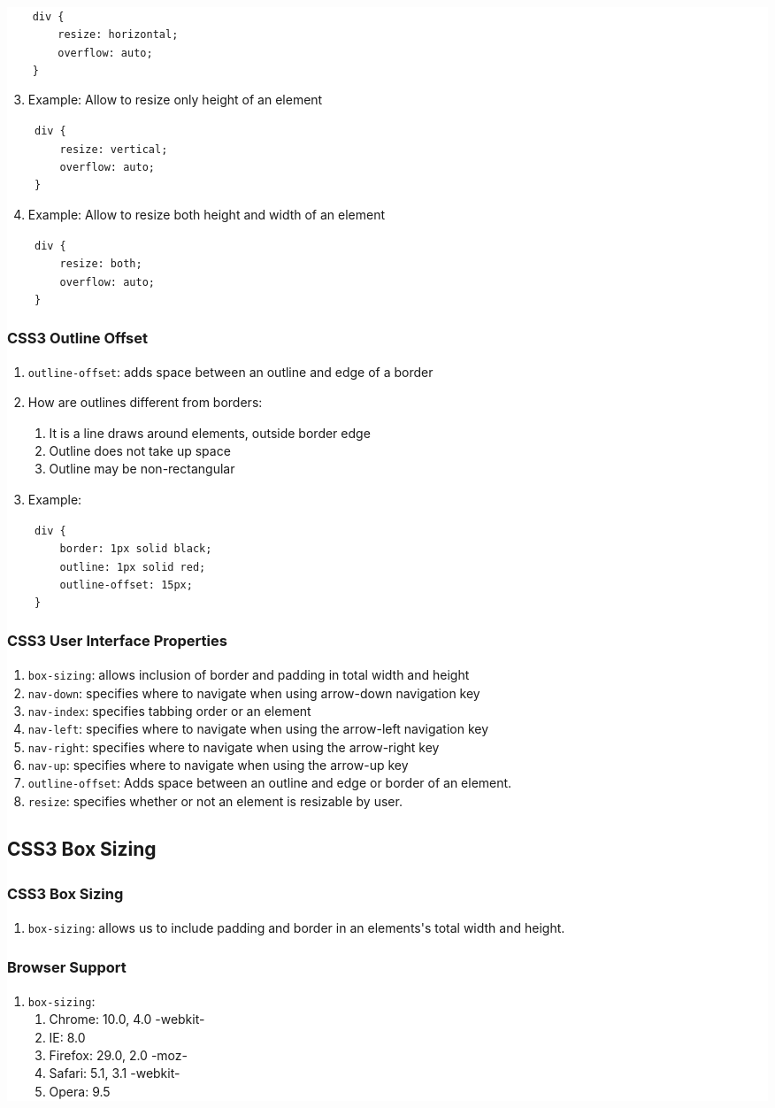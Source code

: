 		div {
			resize: horizontal;
			overflow: auto;
		}

3. Example: Allow to resize only height of an element

		div {
			resize: vertical;
			overflow: auto;
		}
		
4. Example: Allow to resize both height and width of an element
		
		div {
			resize: both;
			overflow: auto;
		}
### CSS3 Outline Offset ###
1. `outline-offset`: adds space between an outline and edge of a border
2. How are outlines different from borders:
	1. It is a line draws around elements, outside border edge
	2. Outline does not take up space
	3. Outline may be non-rectangular
3. Example:

		div {
			border: 1px solid black;
			outline: 1px solid red;
			outline-offset: 15px;
		}

### CSS3 User Interface Properties ###
1. `box-sizing`: allows inclusion of border and padding in total width and height
2. `nav-down`: specifies where to navigate when using arrow-down navigation key
3. `nav-index`: specifies tabbing order or an element
4. `nav-left`: specifies where to navigate when using the arrow-left navigation key
5. `nav-right`: specifies where to navigate when using the arrow-right key
6. `nav-up`: specifies where to navigate when using the arrow-up key
7. `outline-offset`: Adds space between an outline and edge or border of an element.
8. `resize`: specifies whether or not an element is resizable by user.

## CSS3 Box Sizing ##
### CSS3 Box Sizing ###
1. `box-sizing`: allows us to include padding and border in an elements's total width and height.

### Browser Support ###
1. `box-sizing`:
	1. Chrome: 10.0, 4.0 -webkit-
	2. IE: 8.0
	3. Firefox: 29.0, 2.0 -moz-
	4. Safari: 5.1, 3.1 -webkit-
	5. Opera: 9.5
